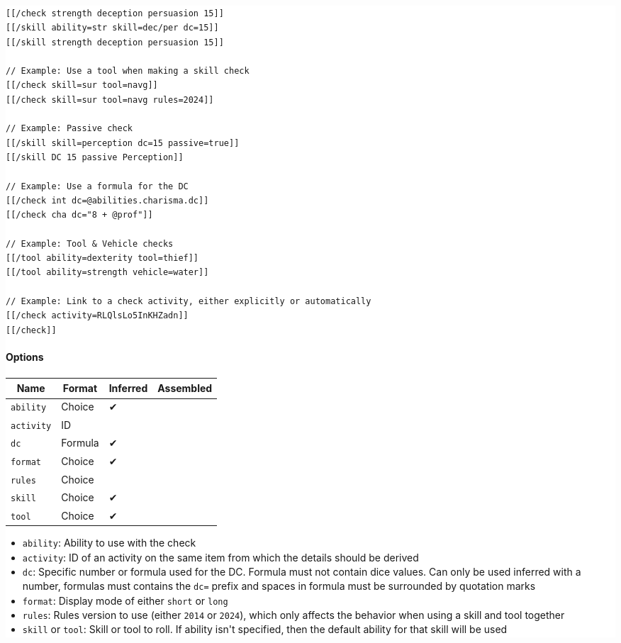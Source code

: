 ```
[[/check strength deception persuasion 15]]
[[/skill ability=str skill=dec/per dc=15]]
[[/skill strength deception persuasion 15]]

// Example: Use a tool when making a skill check
[[/check skill=sur tool=navg]]
[[/check skill=sur tool=navg rules=2024]]

// Example: Passive check
[[/skill skill=perception dc=15 passive=true]]
[[/skill DC 15 passive Perception]]

// Example: Use a formula for the DC
[[/check int dc=@abilities.charisma.dc]]
[[/check cha dc="8 + @prof"]]

// Example: Tool & Vehicle checks
[[/tool ability=dexterity tool=thief]]
[[/tool ability=strength vehicle=water]]

// Example: Link to a check activity, either explicitly or automatically
[[/check activity=RLQlsLo5InKHZadn]]
[[/check]]
```

#### Options

| Name       | Format  | Inferred  | Assembled |
| ---------- | ------- | --------- | --------- |
| `ability`  | Choice  |     ✔︎     |           |
| `activity` | ID      |           |           |
| `dc`       | Formula |		 ✔︎     |           |
| `format`   | Choice  |     ✔︎     |           |
| `rules`    | Choice  |           |           |
| `skill`    | Choice  |		 ✔︎     |           |
| `tool`     | Choice  |		 ✔︎     |           |

- `ability`: Ability to use with the check
- `activity`: ID of an activity on the same item from which the details should be derived
- `dc`: Specific number or formula used for the DC. Formula must not contain dice values. Can only be used inferred with a number, formulas must contains the `dc=` prefix and spaces in formula must be surrounded by quotation marks
- `format`: Display mode of either `short` or `long`
- `rules`: Rules version to use (either `2014` or `2024`), which only affects the behavior when using a skill and tool together
- `skill` or `tool`: Skill or tool to roll. If ability isn't specified, then the default ability for that skill will be used

